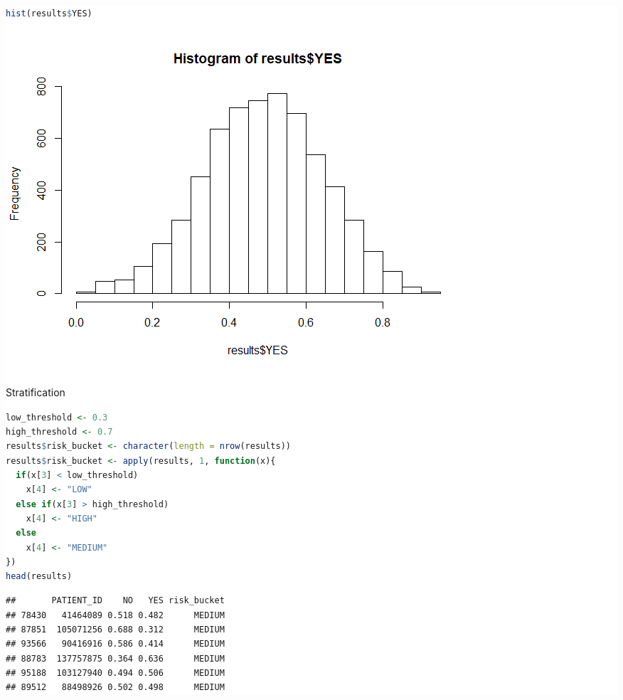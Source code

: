 ``` r
hist(results$YES)
```

![](report04_files/figure-markdown_github/unnamed-chunk-9-2.png)

Stratification

``` r
low_threshold <- 0.3
high_threshold <- 0.7
results$risk_bucket <- character(length = nrow(results))
results$risk_bucket <- apply(results, 1, function(x){
  if(x[3] < low_threshold)
    x[4] <- "LOW"
  else if(x[3] > high_threshold)
    x[4] <- "HIGH"
  else
    x[4] <- "MEDIUM"
})
head(results)
```

    ##       PATIENT_ID    NO   YES risk_bucket
    ## 78430   41464089 0.518 0.482      MEDIUM
    ## 87851  105071256 0.688 0.312      MEDIUM
    ## 93566   90416916 0.586 0.414      MEDIUM
    ## 88783  137757875 0.364 0.636      MEDIUM
    ## 95188  103127940 0.494 0.506      MEDIUM
    ## 89512   88498926 0.502 0.498      MEDIUM
